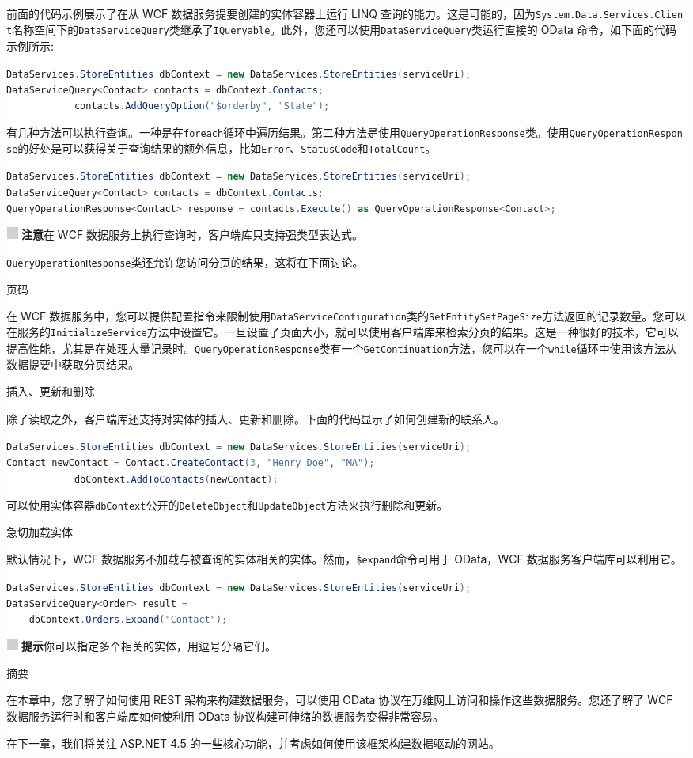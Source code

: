 前面的代码示例展示了在从 WCF 数据服务提要创建的实体容器上运行 LINQ 查询的能力。这是可能的，因为`System.Data.Services.Client`名称空间下的`DataServiceQuery`类继承了`IQueryable`。此外，您还可以使用`DataServiceQuery`类运行直接的 OData 命令，如下面的代码示例所示:

```cs
DataServices.StoreEntities dbContext = new DataServices.StoreEntities(serviceUri);
DataServiceQuery<Contact> contacts = dbContext.Contacts;
            contacts.AddQueryOption("$orderby", "State");
```

有几种方法可以执行查询。一种是在`foreach`循环中遍历结果。第二种方法是使用`QueryOperationResponse`类。使用`QueryOperationResponse`的好处是可以获得关于查询结果的额外信息，比如`Error`、`StatusCode`和`TotalCount`。

```cs
DataServices.StoreEntities dbContext = new DataServices.StoreEntities(serviceUri);
DataServiceQuery<Contact> contacts = dbContext.Contacts;
QueryOperationResponse<Contact> response = contacts.Execute() as QueryOperationResponse<Contact>;
```

![image](img/sq.jpg) **注意**在 WCF 数据服务上执行查询时，客户端库只支持强类型表达式。

`QueryOperationResponse`类还允许您访问分页的结果，这将在下面讨论。

页码

在 WCF 数据服务中，您可以提供配置指令来限制使用`DataServiceConfiguration`类的`SetEntitySetPageSize`方法返回的记录数量。您可以在服务的`InitializeService`方法中设置它。一旦设置了页面大小，就可以使用客户端库来检索分页的结果。这是一种很好的技术，它可以提高性能，尤其是在处理大量记录时。`QueryOperationResponse`类有一个`GetContinuation`方法，您可以在一个`while`循环中使用该方法从数据提要中获取分页结果。

插入、更新和删除

除了读取之外，客户端库还支持对实体的插入、更新和删除。下面的代码显示了如何创建新的联系人。

```cs
DataServices.StoreEntities dbContext = new DataServices.StoreEntities(serviceUri);
Contact newContact = Contact.CreateContact(3, "Henry Doe", "MA");
            dbContext.AddToContacts(newContact);
```

可以使用实体容器`dbContext`公开的`DeleteObject`和`UpdateObject`方法来执行删除和更新。

急切加载实体

默认情况下，WCF 数据服务不加载与被查询的实体相关的实体。然而，`$expand`命令可用于 OData，WCF 数据服务客户端库可以利用它。

```cs
DataServices.StoreEntities dbContext = new DataServices.StoreEntities(serviceUri);
DataServiceQuery<Order> result =
    dbContext.Orders.Expand("Contact");
```

![image](img/sq.jpg) **提示**你可以指定多个相关的实体，用逗号分隔它们。

摘要

在本章中，您了解了如何使用 REST 架构来构建数据服务，可以使用 OData 协议在万维网上访问和操作这些数据服务。您还了解了 WCF 数据服务运行时和客户端库如何使利用 OData 协议构建可伸缩的数据服务变得非常容易。

在下一章，我们将关注 ASP.NET 4.5 的一些核心功能，并考虑如何使用该框架构建数据驱动的网站。